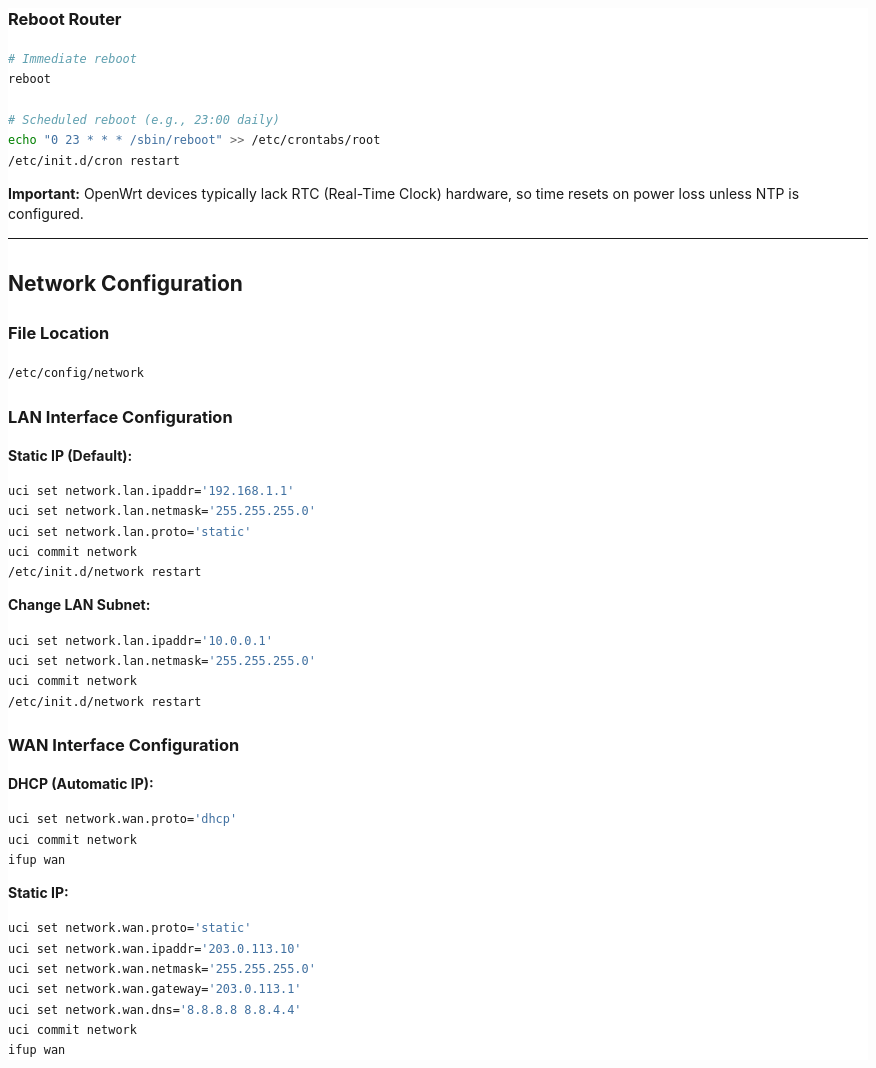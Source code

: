 ### Reboot Router

```bash
# Immediate reboot
reboot

# Scheduled reboot (e.g., 23:00 daily)
echo "0 23 * * * /sbin/reboot" >> /etc/crontabs/root
/etc/init.d/cron restart
```

**Important:** OpenWrt devices typically lack RTC (Real-Time Clock) hardware, so time resets on power loss unless NTP is configured.

---

## Network Configuration

### File Location
`/etc/config/network`

### LAN Interface Configuration

**Static IP (Default):**
```bash
uci set network.lan.ipaddr='192.168.1.1'
uci set network.lan.netmask='255.255.255.0'
uci set network.lan.proto='static'
uci commit network
/etc/init.d/network restart
```

**Change LAN Subnet:**
```bash
uci set network.lan.ipaddr='10.0.0.1'
uci set network.lan.netmask='255.255.255.0'
uci commit network
/etc/init.d/network restart
```

### WAN Interface Configuration

**DHCP (Automatic IP):**
```bash
uci set network.wan.proto='dhcp'
uci commit network
ifup wan
```

**Static IP:**
```bash
uci set network.wan.proto='static'
uci set network.wan.ipaddr='203.0.113.10'
uci set network.wan.netmask='255.255.255.0'
uci set network.wan.gateway='203.0.113.1'
uci set network.wan.dns='8.8.8.8 8.8.4.4'
uci commit network
ifup wan
```
